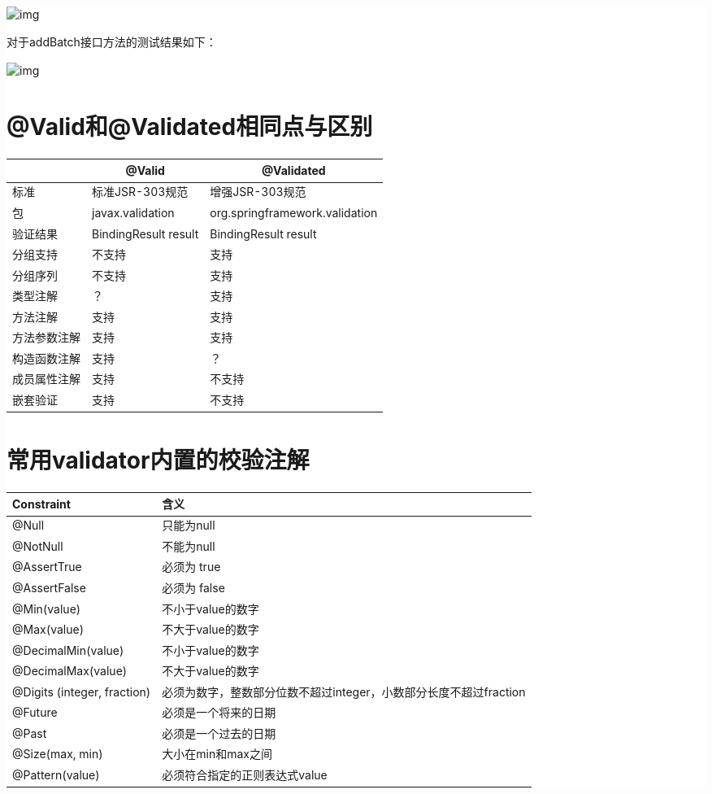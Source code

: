 ![img](https://img-blog.csdnimg.cn/20200808225930278.png?x-oss-process=image/watermark,type_ZmFuZ3poZW5naGVpdGk,shadow_10,text_aHR0cHM6Ly9ibG9nLmNzZG4ubmV0L2ZseV9kdWNr,size_16,color_FFFFFF,t_70)

对于addBatch接口方法的测试结果如下：

![img](https://img-blog.csdnimg.cn/20200808230108234.png?x-oss-process=image/watermark,type_ZmFuZ3poZW5naGVpdGk,shadow_10,text_aHR0cHM6Ly9ibG9nLmNzZG4ubmV0L2ZseV9kdWNr,size_16,color_FFFFFF,t_70)

 

# @Valid和@Validated相同点与区别

|              | **@Valid**           | **@Validated**                 |
| ------------ | -------------------- | ------------------------------ |
| 标准         | 标准JSR-303规范      | 增强JSR-303规范                |
| 包           | javax.validation     | org.springframework.validation |
| 验证结果     | BindingResult result | BindingResult result           |
| 分组支持     | 不支持               | 支持                           |
| 分组序列     | 不支持               | 支持                           |
| 类型注解     | ？                   | 支持                           |
| 方法注解     | 支持                 | 支持                           |
| 方法参数注解 | 支持                 | 支持                           |
| 构造函数注解 | 支持                 | ？                             |
| 成员属性注解 | 支持                 | 不支持                         |
| 嵌套验证     | 支持                 | 不支持                         |

 

# 常用validator内置的校验注解

| Constraint                  | 含义                                                         |
| :-------------------------- | :----------------------------------------------------------- |
| @Null                       | 只能为null                                                   |
| @NotNull                    | 不能为null                                                   |
| @AssertTrue                 | 必须为 true                                                  |
| @AssertFalse                | 必须为 false                                                 |
| @Min(value)                 | 不小于value的数字                                            |
| @Max(value)                 | 不大于value的数字                                            |
| @DecimalMin(value)          | 不小于value的数字                                            |
| @DecimalMax(value)          | 不大于value的数字                                            |
| @Digits (integer, fraction) | 必须为数字，整数部分位数不超过integer，小数部分长度不超过fraction |
| @Future                     | 必须是一个将来的日期                                         |
| @Past                       | 必须是一个过去的日期                                         |
| @Size(max, min)             | 大小在min和max之间                                           |
| @Pattern(value)             | 必须符合指定的正则表达式value                                |
